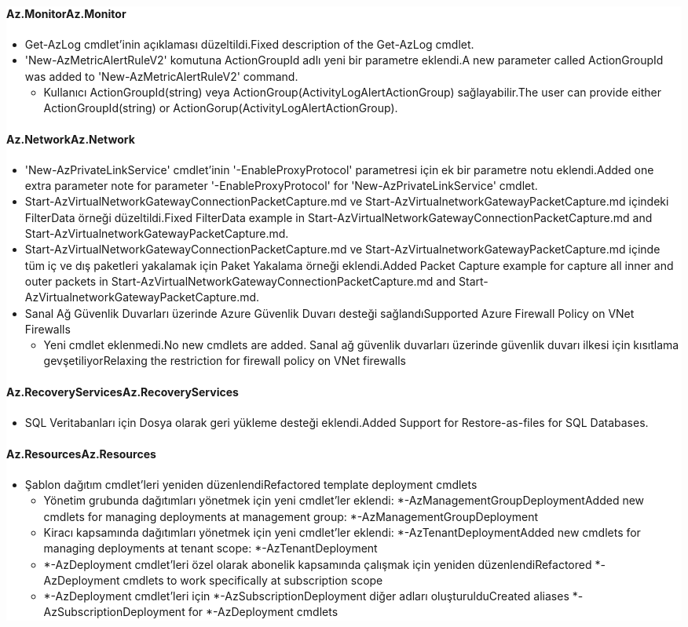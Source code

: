 #### <a name="azmonitor"></a><span data-ttu-id="01289-129">Az.Monitor</span><span class="sxs-lookup"><span data-stu-id="01289-129">Az.Monitor</span></span>
* <span data-ttu-id="01289-130">Get-AzLog cmdlet’inin açıklaması düzeltildi.</span><span class="sxs-lookup"><span data-stu-id="01289-130">Fixed description of the Get-AzLog cmdlet.</span></span>
* <span data-ttu-id="01289-131">'New-AzMetricAlertRuleV2' komutuna ActionGroupId adlı yeni bir parametre eklendi.</span><span class="sxs-lookup"><span data-stu-id="01289-131">A new parameter called ActionGroupId was added to 'New-AzMetricAlertRuleV2' command.</span></span>
    - <span data-ttu-id="01289-132">Kullanıcı ActionGroupId(string) veya ActionGroup(ActivityLogAlertActionGroup) sağlayabilir.</span><span class="sxs-lookup"><span data-stu-id="01289-132">The user can provide either ActionGroupId(string) or ActionGorup(ActivityLogAlertActionGroup).</span></span>

#### <a name="aznetwork"></a><span data-ttu-id="01289-133">Az.Network</span><span class="sxs-lookup"><span data-stu-id="01289-133">Az.Network</span></span>
* <span data-ttu-id="01289-134">'New-AzPrivateLinkService' cmdlet’inin '-EnableProxyProtocol' parametresi için ek bir parametre notu eklendi.</span><span class="sxs-lookup"><span data-stu-id="01289-134">Added one extra parameter note for parameter '-EnableProxyProtocol' for 'New-AzPrivateLinkService' cmdlet.</span></span>
* <span data-ttu-id="01289-135">Start-AzVirtualNetworkGatewayConnectionPacketCapture.md ve Start-AzVirtualnetworkGatewayPacketCapture.md içindeki FilterData örneği düzeltildi.</span><span class="sxs-lookup"><span data-stu-id="01289-135">Fixed FilterData example in Start-AzVirtualNetworkGatewayConnectionPacketCapture.md and Start-AzVirtualnetworkGatewayPacketCapture.md.</span></span>
* <span data-ttu-id="01289-136">Start-AzVirtualNetworkGatewayConnectionPacketCapture.md ve Start-AzVirtualnetworkGatewayPacketCapture.md içinde tüm iç ve dış paketleri yakalamak için Paket Yakalama örneği eklendi.</span><span class="sxs-lookup"><span data-stu-id="01289-136">Added Packet Capture example for capture all inner and outer packets in Start-AzVirtualNetworkGatewayConnectionPacketCapture.md and Start-AzVirtualnetworkGatewayPacketCapture.md.</span></span>
* <span data-ttu-id="01289-137">Sanal Ağ Güvenlik Duvarları üzerinde Azure Güvenlik Duvarı desteği sağlandı</span><span class="sxs-lookup"><span data-stu-id="01289-137">Supported Azure Firewall Policy on VNet Firewalls</span></span>
    - <span data-ttu-id="01289-138">Yeni cmdlet eklenmedi.</span><span class="sxs-lookup"><span data-stu-id="01289-138">No new cmdlets are added.</span></span> <span data-ttu-id="01289-139">Sanal ağ güvenlik duvarları üzerinde güvenlik duvarı ilkesi için kısıtlama gevşetiliyor</span><span class="sxs-lookup"><span data-stu-id="01289-139">Relaxing the restriction for firewall policy on VNet firewalls</span></span>

#### <a name="azrecoveryservices"></a><span data-ttu-id="01289-140">Az.RecoveryServices</span><span class="sxs-lookup"><span data-stu-id="01289-140">Az.RecoveryServices</span></span>
* <span data-ttu-id="01289-141">SQL Veritabanları için Dosya olarak geri yükleme desteği eklendi.</span><span class="sxs-lookup"><span data-stu-id="01289-141">Added Support for Restore-as-files for SQL Databases.</span></span>

#### <a name="azresources"></a><span data-ttu-id="01289-142">Az.Resources</span><span class="sxs-lookup"><span data-stu-id="01289-142">Az.Resources</span></span>
* <span data-ttu-id="01289-143">Şablon dağıtım cmdlet’leri yeniden düzenlendi</span><span class="sxs-lookup"><span data-stu-id="01289-143">Refactored template deployment cmdlets</span></span>
    - <span data-ttu-id="01289-144">Yönetim grubunda dağıtımları yönetmek için yeni cmdlet’ler eklendi: \*-AzManagementGroupDeployment</span><span class="sxs-lookup"><span data-stu-id="01289-144">Added new cmdlets for managing deployments at management group: \*-AzManagementGroupDeployment</span></span>
    - <span data-ttu-id="01289-145">Kiracı kapsamında dağıtımları yönetmek için yeni cmdlet’ler eklendi: \*-AzTenantDeployment</span><span class="sxs-lookup"><span data-stu-id="01289-145">Added new cmdlets for managing deployments at tenant scope: \*-AzTenantDeployment</span></span>
    - <span data-ttu-id="01289-146">\*-AzDeployment cmdlet’leri özel olarak abonelik kapsamında çalışmak için yeniden düzenlendi</span><span class="sxs-lookup"><span data-stu-id="01289-146">Refactored \*-AzDeployment cmdlets to work specifically at subscription scope</span></span>
    - <span data-ttu-id="01289-147">\*-AzDeployment cmdlet’leri için \*-AzSubscriptionDeployment diğer adları oluşturuldu</span><span class="sxs-lookup"><span data-stu-id="01289-147">Created aliases \*-AzSubscriptionDeployment for \*-AzDeployment cmdlets</span></span>